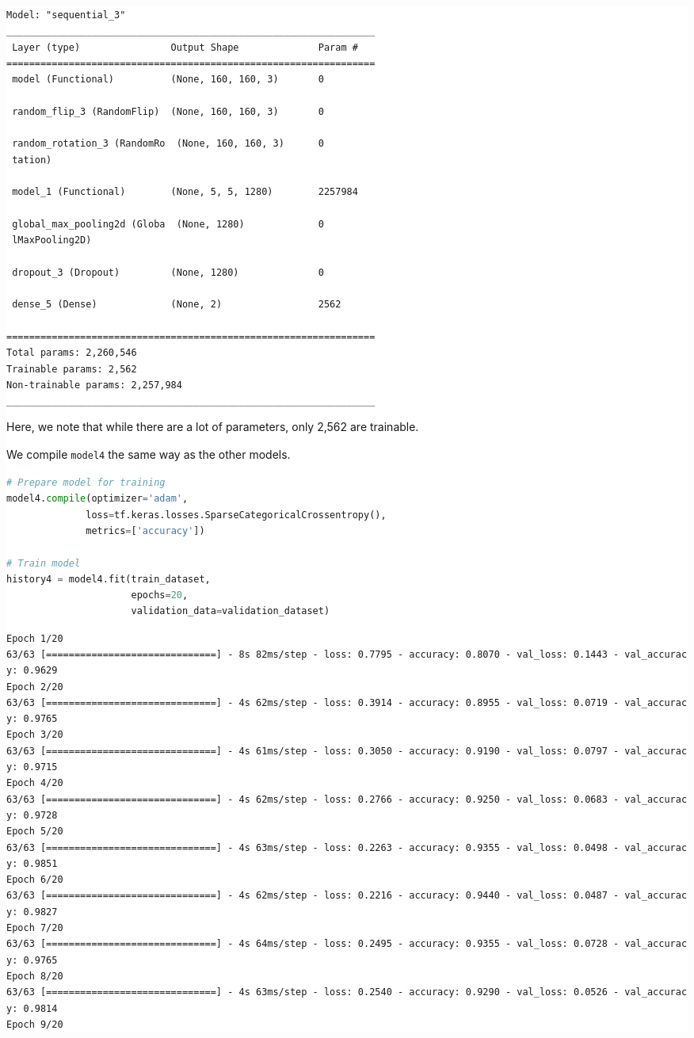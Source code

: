     Model: "sequential_3"
    _________________________________________________________________
     Layer (type)                Output Shape              Param #   
    =================================================================
     model (Functional)          (None, 160, 160, 3)       0         
                                                                     
     random_flip_3 (RandomFlip)  (None, 160, 160, 3)       0         
                                                                     
     random_rotation_3 (RandomRo  (None, 160, 160, 3)      0         
     tation)                                                         
                                                                     
     model_1 (Functional)        (None, 5, 5, 1280)        2257984   
                                                                     
     global_max_pooling2d (Globa  (None, 1280)             0         
     lMaxPooling2D)                                                  
                                                                     
     dropout_3 (Dropout)         (None, 1280)              0         
                                                                     
     dense_5 (Dense)             (None, 2)                 2562      
                                                                     
    =================================================================
    Total params: 2,260,546
    Trainable params: 2,562
    Non-trainable params: 2,257,984
    _________________________________________________________________



Here, we note that while there are a lot of parameters, only 2,562 are trainable.

We compile `model4` the same way as the other models.


```python
# Prepare model for training
model4.compile(optimizer='adam',
              loss=tf.keras.losses.SparseCategoricalCrossentropy(),
              metrics=['accuracy'])

# Train model
history4 = model4.fit(train_dataset, 
                      epochs=20, 
                      validation_data=validation_dataset)
```

    Epoch 1/20
    63/63 [==============================] - 8s 82ms/step - loss: 0.7795 - accuracy: 0.8070 - val_loss: 0.1443 - val_accuracy: 0.9629
    Epoch 2/20
    63/63 [==============================] - 4s 62ms/step - loss: 0.3914 - accuracy: 0.8955 - val_loss: 0.0719 - val_accuracy: 0.9765
    Epoch 3/20
    63/63 [==============================] - 4s 61ms/step - loss: 0.3050 - accuracy: 0.9190 - val_loss: 0.0797 - val_accuracy: 0.9715
    Epoch 4/20
    63/63 [==============================] - 4s 62ms/step - loss: 0.2766 - accuracy: 0.9250 - val_loss: 0.0683 - val_accuracy: 0.9728
    Epoch 5/20
    63/63 [==============================] - 4s 63ms/step - loss: 0.2263 - accuracy: 0.9355 - val_loss: 0.0498 - val_accuracy: 0.9851
    Epoch 6/20
    63/63 [==============================] - 4s 62ms/step - loss: 0.2216 - accuracy: 0.9440 - val_loss: 0.0487 - val_accuracy: 0.9827
    Epoch 7/20
    63/63 [==============================] - 4s 64ms/step - loss: 0.2495 - accuracy: 0.9355 - val_loss: 0.0728 - val_accuracy: 0.9765
    Epoch 8/20
    63/63 [==============================] - 4s 63ms/step - loss: 0.2540 - accuracy: 0.9290 - val_loss: 0.0526 - val_accuracy: 0.9814
    Epoch 9/20